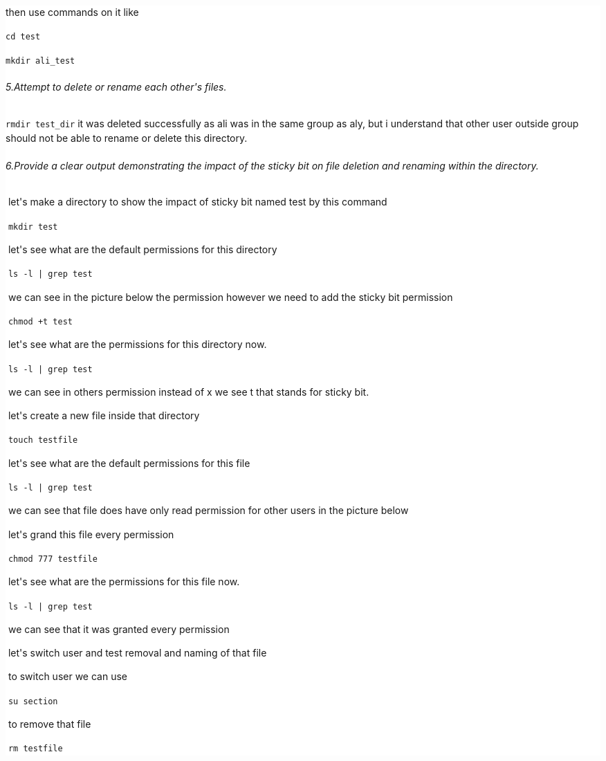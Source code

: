 then use commands on it like

`cd test`

`mkdir ali_test`

###### 5.Attempt to delete or rename each other's files.

`rmdir test_dir`
it was deleted successfully as ali was in the same group as aly, but i understand that other user outside group should not be able to rename or delete this directory.

###### 6.Provide a clear output demonstrating the impact of the sticky bit on file deletion and renaming within the directory.

​	let's make a directory to show the impact of sticky bit named test by this command 

​	`mkdir test`

​	let's see what are the default permissions for this directory 

​	`ls -l | grep test`

​	we can see in the picture below the permission however we need to add the sticky bit permission 

​	`chmod +t test`

​	let's see what are the permissions for this directory now.

​	`ls -l | grep test`


​	we can see in others permission instead of x we see t that stands for sticky bit.

​	let's create a new file inside that directory 

​	`touch testfile`

​	let's see what are the default permissions for this file

​	`ls -l | grep test`

​	we can see that file does have only read permission for other users in the picture below

​	let's grand this file every permission

​	`chmod 777 testfile`

​	let's see what are the permissions for this file now.

​	`ls -l | grep test`

​	we can see that it was granted every permission 

​	let's switch user and test removal and naming of that file 

​	to switch user we can use 

​	`su section`

​	to remove  that file 

​	`rm testfile`
